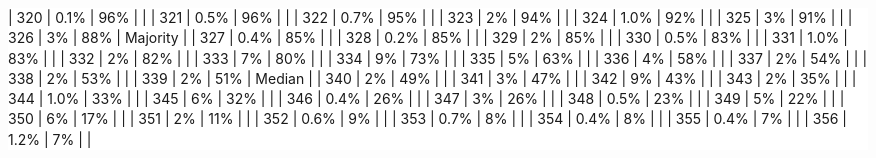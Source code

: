 | 320 | 0.1% | 96% |  |
| 321 | 0.5% | 96% |  |
| 322 | 0.7% | 95% |  |
| 323 | 2% | 94% |  |
| 324 | 1.0% | 92% |  |
| 325 | 3% | 91% |  |
| 326 | 3% | 88% | Majority |
| 327 | 0.4% | 85% |  |
| 328 | 0.2% | 85% |  |
| 329 | 2% | 85% |  |
| 330 | 0.5% | 83% |  |
| 331 | 1.0% | 83% |  |
| 332 | 2% | 82% |  |
| 333 | 7% | 80% |  |
| 334 | 9% | 73% |  |
| 335 | 5% | 63% |  |
| 336 | 4% | 58% |  |
| 337 | 2% | 54% |  |
| 338 | 2% | 53% |  |
| 339 | 2% | 51% | Median |
| 340 | 2% | 49% |  |
| 341 | 3% | 47% |  |
| 342 | 9% | 43% |  |
| 343 | 2% | 35% |  |
| 344 | 1.0% | 33% |  |
| 345 | 6% | 32% |  |
| 346 | 0.4% | 26% |  |
| 347 | 3% | 26% |  |
| 348 | 0.5% | 23% |  |
| 349 | 5% | 22% |  |
| 350 | 6% | 17% |  |
| 351 | 2% | 11% |  |
| 352 | 0.6% | 9% |  |
| 353 | 0.7% | 8% |  |
| 354 | 0.4% | 8% |  |
| 355 | 0.4% | 7% |  |
| 356 | 1.2% | 7% |  |